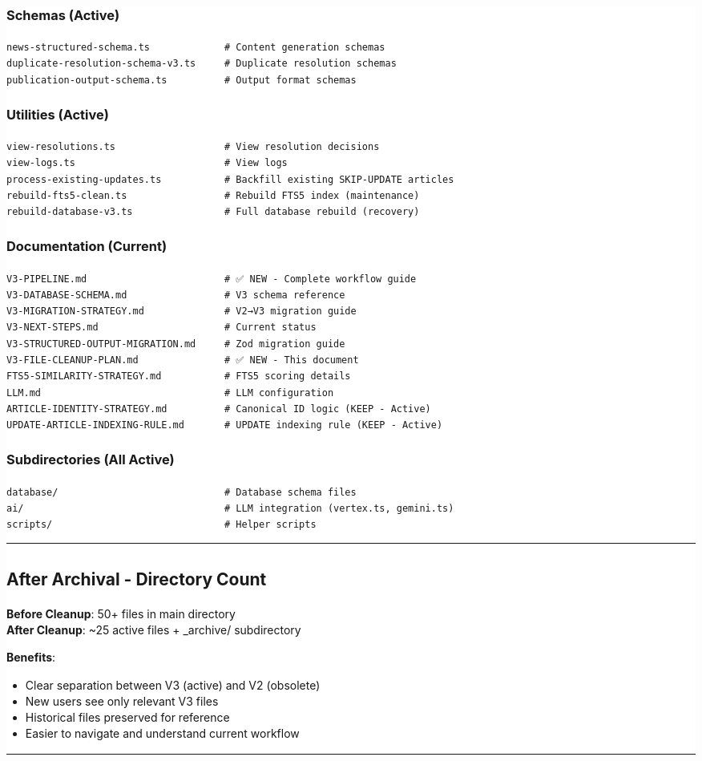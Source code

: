 ### Schemas (Active)
```
news-structured-schema.ts             # Content generation schemas
duplicate-resolution-schema-v3.ts     # Duplicate resolution schemas
publication-output-schema.ts          # Output format schemas
```

### Utilities (Active)
```
view-resolutions.ts                   # View resolution decisions
view-logs.ts                          # View logs
process-existing-updates.ts           # Backfill existing SKIP-UPDATE articles
rebuild-fts5-clean.ts                 # Rebuild FTS5 index (maintenance)
rebuild-database-v3.ts                # Full database rebuild (recovery)
```

### Documentation (Current)
```
V3-PIPELINE.md                        # ✅ NEW - Complete workflow guide
V3-DATABASE-SCHEMA.md                 # V3 schema reference
V3-MIGRATION-STRATEGY.md              # V2→V3 migration guide
V3-NEXT-STEPS.md                      # Current status
V3-STRUCTURED-OUTPUT-MIGRATION.md     # Zod migration guide
V3-FILE-CLEANUP-PLAN.md               # ✅ NEW - This document
FTS5-SIMILARITY-STRATEGY.md           # FTS5 scoring details
LLM.md                                # LLM configuration
ARTICLE-IDENTITY-STRATEGY.md          # Canonical ID logic (KEEP - Active)
UPDATE-ARTICLE-INDEXING-RULE.md       # UPDATE indexing rule (KEEP - Active)
```

### Subdirectories (All Active)
```
database/                             # Database schema files
ai/                                   # LLM integration (vertex.ts, gemini.ts)
scripts/                              # Helper scripts
```

---

## After Archival - Directory Count

**Before Cleanup**: 50+ files in main directory  
**After Cleanup**: ~25 active files + _archive/ subdirectory

**Benefits**:
- Clear separation between V3 (active) and V2 (obsolete)
- New users see only relevant V3 files
- Historical files preserved for reference
- Easier to navigate and understand current workflow

---
